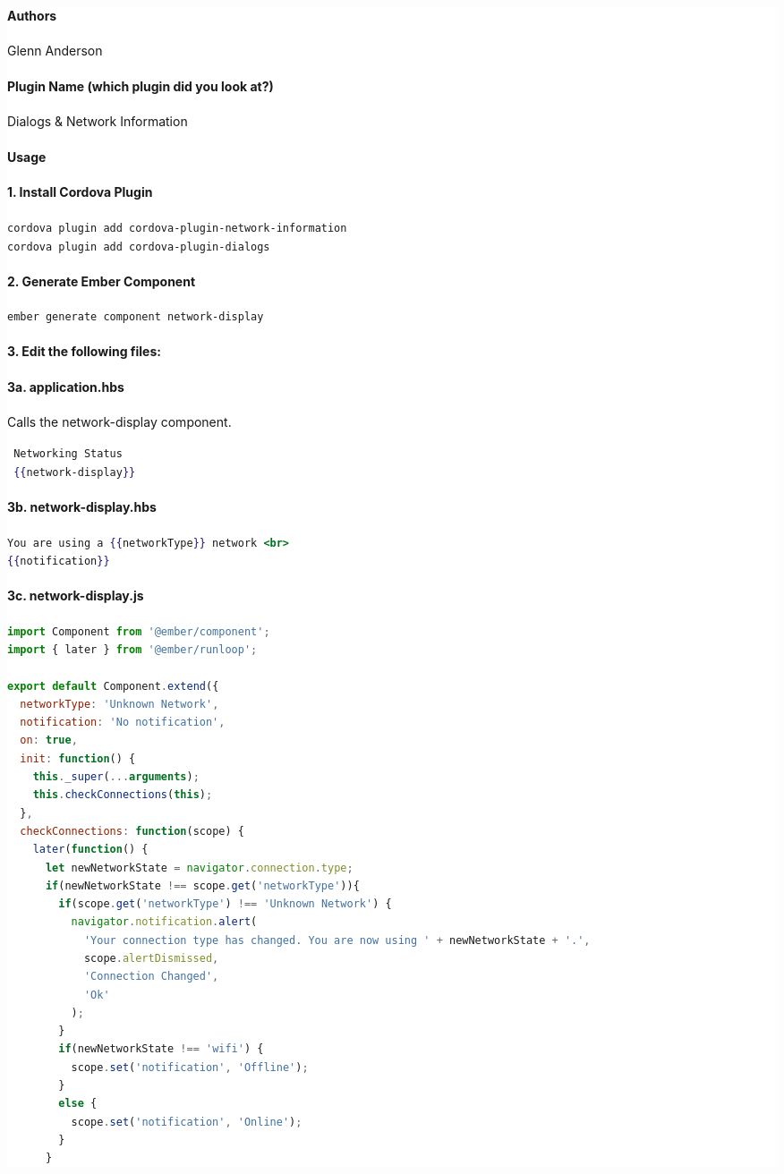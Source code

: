#### Authors

Glenn Anderson

#### Plugin Name (which plugin did you look at?)

Dialogs & Network Information

#### Usage

#### 1. Install Cordova Plugin
```bash
cordova plugin add cordova-plugin-network-information
cordova plugin add cordova-plugin-dialogs
```

#### 2. Generate Ember Component
```bash
ember generate component network-display
```

#### 3. Edit the following files:
#### 3a. application.hbs
Calls the network-display component.
```hbs
 Networking Status
 {{network-display}}
```
#### 3b. network-display.hbs
````hbs
You are using a {{networkType}} network <br>
{{notification}}
````
#### 3c. network-display.js
````javascript
import Component from '@ember/component';
import { later } from '@ember/runloop';

export default Component.extend({
  networkType: 'Unknown Network',
  notification: 'No notification',
  on: true,
  init: function() {
    this._super(...arguments);
    this.checkConnections(this);
  },
  checkConnections: function(scope) {
    later(function() {
      let newNetworkState = navigator.connection.type;
      if(newNetworkState !== scope.get('networkType')){
        if(scope.get('networkType') !== 'Unknown Network') {
          navigator.notification.alert(
            'Your connection type has changed. You are now using ' + newNetworkState + '.',
            scope.alertDismissed,
            'Connection Changed',
            'Ok'
          );
        }
        if(newNetworkState !== 'wifi') {
          scope.set('notification', 'Offline');
        }
        else {
          scope.set('notification', 'Online');
        }
      }
````
